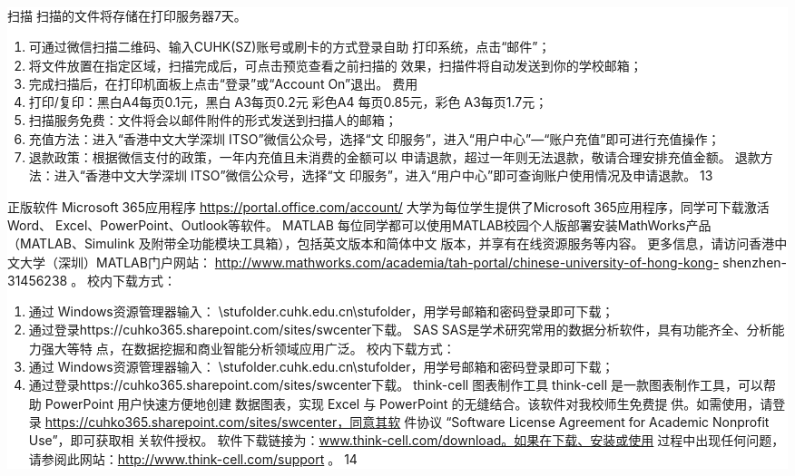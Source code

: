 扫描
扫描的文件将存储在打印服务器7天。
1. 可通过微信扫描二维码、输入CUHK(SZ)账号或刷卡的方式登录自助
打印系统，点击“邮件”；
2. 将文件放置在指定区域，扫描完成后，可点击预览查看之前扫描的
效果，扫描件将自动发送到你的学校邮箱；
3. 完成扫描后，在打印机面板上点击“登录”或“Account On”退出。
费用
1. 打印/复印：黑白A4每页0.1元，黑白 A3每页0.2元
彩色A4 每页0.85元，彩色 A3每页1.7元；
2. 扫描服务免费：文件将会以邮件附件的形式发送到扫描人的邮箱；
3. 充值方法：进入“香港中文大学深圳 ITSO”微信公众号，选择“文
印服务”，进入“用户中心”—“账户充值”即可进行充值操作；
4. 退款政策：根据微信支付的政策，一年内充值且未消费的金额可以
申请退款，超过一年则无法退款，敬请合理安排充值金额。
退款方法：进入“香港中文大学深圳 ITSO”微信公众号，选择“文
印服务”，进入“用户中心”即可查询账户使用情况及申请退款。
13

正版软件
Microsoft 365应用程序
https://portal.office.com/account/
大学为每位学生提供了Microsoft 365应用程序，同学可下载激活 Word、
Excel、PowerPoint、Outlook等软件。
MATLAB
每位同学都可以使用MATLAB校园个人版部署安装MathWorks产品
（MATLAB、Simulink 及附带全功能模块工具箱），包括英文版本和简体中文
版本，并享有在线资源服务等内容。
更多信息，请访问香港中文大学（深圳）MATLAB门户网站：
http://www.mathworks.com/academia/tah-portal/chinese-university-of-hong-kong-
shenzhen-31456238 。
校内下载方式：
1. 通过 Windows资源管理器输入：
\\stufolder.cuhk.edu.cn\stufolder，用学号邮箱和密码登录即可下载；
2. 通过登录https://cuhko365.sharepoint.com/sites/swcenter下载。
SAS
SAS是学术研究常用的数据分析软件，具有功能齐全、分析能力强大等特
点，在数据挖掘和商业智能分析领域应用广泛。
校内下载方式：
1. 通过 Windows资源管理器输入：
\\stufolder.cuhk.edu.cn\stufolder，用学号邮箱和密码登录即可下载；
2. 通过登录https://cuhko365.sharepoint.com/sites/swcenter下载。
think-cell 图表制作工具
think-cell 是一款图表制作工具，可以帮助 PowerPoint 用户快速方便地创建
数据图表，实现 Excel 与 PowerPoint 的无缝结合。该软件对我校师生免费提
供。如需使用，请登录 https://cuhko365.sharepoint.com/sites/swcenter，同意其软
件协议 “Software License Agreement for Academic Nonprofit Use”，即可获取相
关软件授权。
软件下载链接为：www.think-cell.com/download。如果在下载、安装或使用
过程中出现任何问题，请参阅此网站：http://www.think-cell.com/support 。
14
